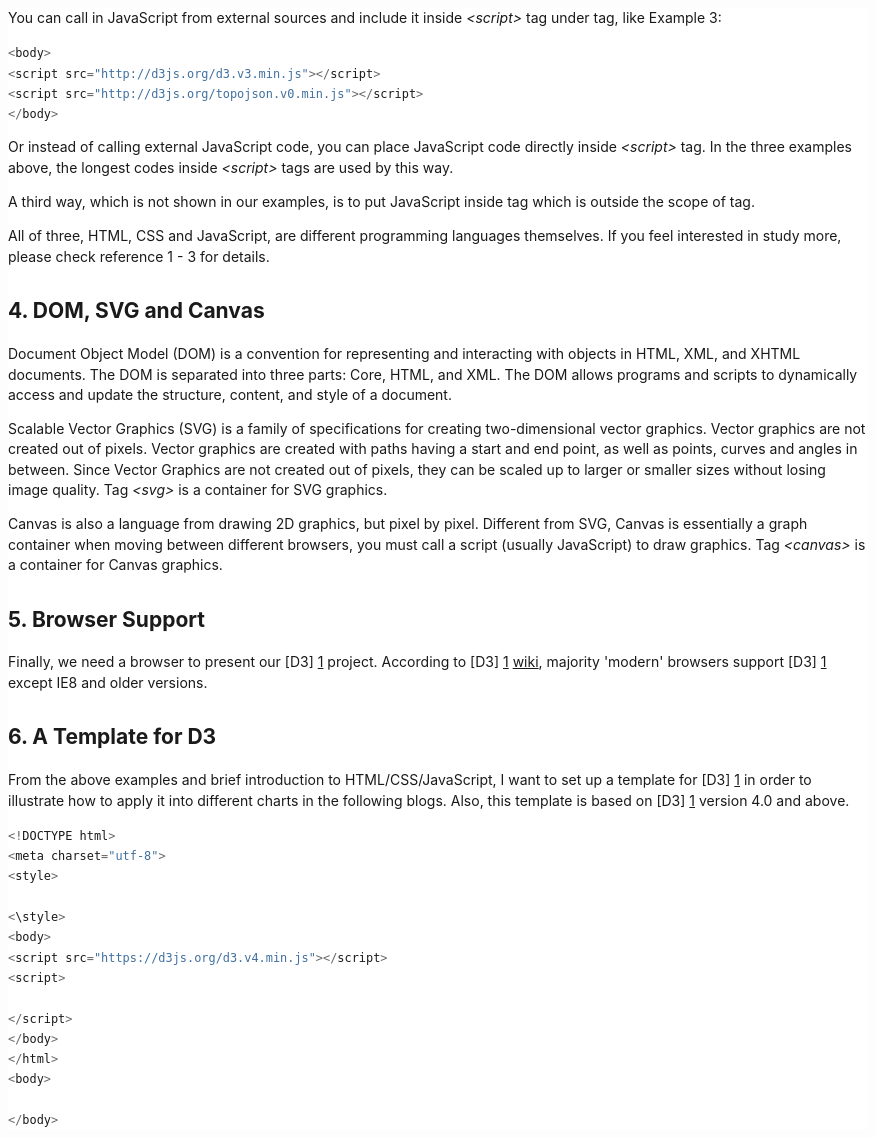 You can call in JavaScript from external sources and include it inside <em>\<script\></em> tag under *<body>* tag, like Example 3:  

```javascript 
<body>
<script src="http://d3js.org/d3.v3.min.js"></script>
<script src="http://d3js.org/topojson.v0.min.js"></script>
</body>
```  

Or instead of calling external JavaScript code, you can place JavaScript code directly inside <em>\<script\></em> tag. In the three examples above, the longest codes inside <em>\<script\></em> tags are used by this way.  

A third way, which is not shown in our examples, is to put JavaScript inside *<head>* tag which is outside the scope of *<head>* tag.   

All of three, HTML, CSS and JavaScript, are different programming languages themselves. If you feel interested in study more, please check reference 1 - 3 for details.  

__4. DOM, SVG and Canvas__  
--------------------------  

Document Object Model (DOM) is a convention for representing and interacting with objects in HTML, XML, and XHTML documents. The DOM is separated into three parts: Core, HTML, and XML. The DOM allows programs and scripts to dynamically access and update the structure, content, and style of a document.  

Scalable Vector Graphics (SVG) is a family of specifications for creating two-dimensional vector graphics. Vector graphics are not created out of pixels. Vector graphics are created with paths having a start and end point, as well as points, curves and angles in between. Since Vector Graphics are not created out of pixels, they can be scaled up to larger or smaller sizes without losing image quality. Tag <em>\<svg\></em> is a container for SVG graphics.    

Canvas is also a language from drawing 2D graphics, but pixel by pixel. Different from SVG, Canvas is essentially a graph container when moving between different browsers, you must call a script (usually JavaScript) to draw graphics. Tag <em>\<canvas\></em> is a container for Canvas graphics.  

__5. Browser Support__  
----------------------  

Finally, we need a browser to present our [D3] [1] project. According to [D3] [1] [wiki](https://github.com/d3/d3/wiki), majority 'modern' browsers support [D3] [1] except IE8 and older versions.  

__6. A Template for D3__  
----------------------  

From the above examples and brief introduction to HTML/CSS/JavaScript, I want to set up a template for [D3] [1] in order to illustrate how to apply it into different charts in the following blogs. Also, this template is based on [D3] [1] version 4.0 and above.  

```javascript 
<!DOCTYPE html>
<meta charset="utf-8">
<style>

<\style>
<body>
<script src="https://d3js.org/d3.v4.min.js"></script>
<script>

</script>
</body>
</html>
<body>

</body>
```  


[1]: https://d3js.org/  "d3"